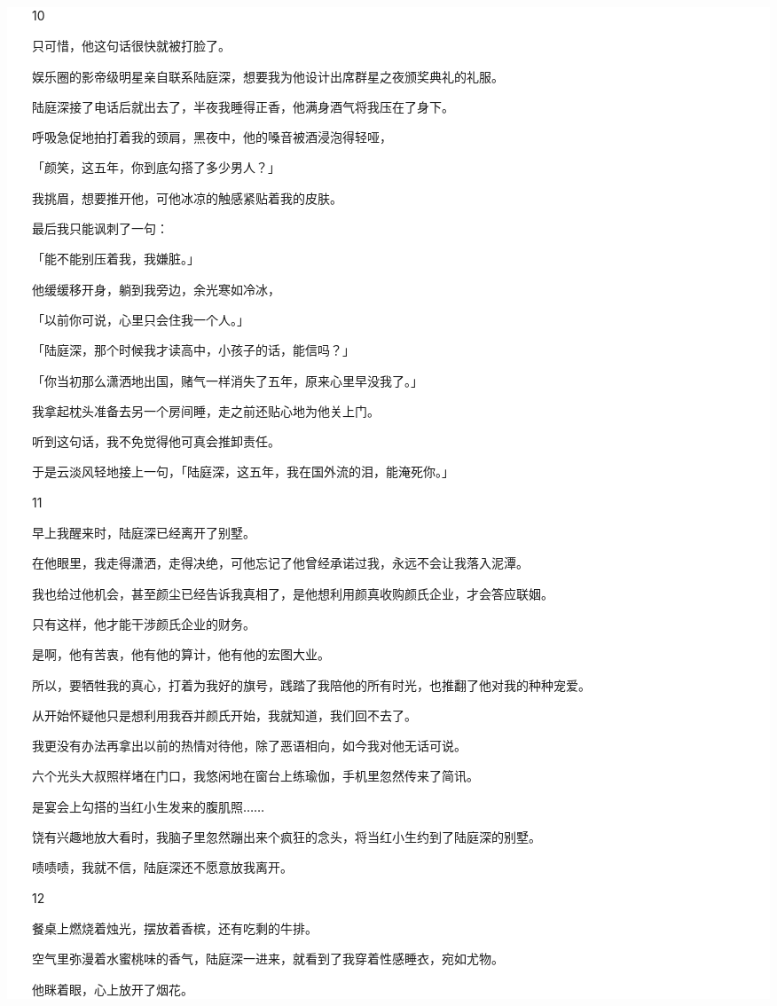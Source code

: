 &emsp;&emsp;10  
  
&emsp;&emsp;只可惜，他这句话很快就被打脸了。  
  
&emsp;&emsp;娱乐圈的影帝级明星亲自联系陆庭深，想要我为他设计出席群星之夜颁奖典礼的礼服。  
  
&emsp;&emsp;陆庭深接了电话后就出去了，半夜我睡得正香，他满身酒气将我压在了身下。  
  
&emsp;&emsp;呼吸急促地拍打着我的颈肩，黑夜中，他的嗓音被酒浸泡得轻哑，  
  
&emsp;&emsp;「颜笑，这五年，你到底勾搭了多少男人？」  
  
&emsp;&emsp;我挑眉，想要推开他，可他冰凉的触感紧贴着我的皮肤。  
  
&emsp;&emsp;最后我只能讽刺了一句：  
  
&emsp;&emsp;「能不能别压着我，我嫌脏。」  
  
&emsp;&emsp;他缓缓移开身，躺到我旁边，余光寒如冷冰，  
  
&emsp;&emsp;「以前你可说，心里只会住我一个人。」  
  
&emsp;&emsp;「陆庭深，那个时候我才读高中，小孩子的话，能信吗？」  
  
&emsp;&emsp;「你当初那么潇洒地出国，赌气一样消失了五年，原来心里早没我了。」  
  
&emsp;&emsp;我拿起枕头准备去另一个房间睡，走之前还贴心地为他关上门。  
  
&emsp;&emsp;听到这句话，我不免觉得他可真会推卸责任。  
  
&emsp;&emsp;于是云淡风轻地接上一句，「陆庭深，这五年，我在国外流的泪，能淹死你。」  
  
&emsp;&emsp;11  
  
&emsp;&emsp;早上我醒来时，陆庭深已经离开了别墅。  
  
&emsp;&emsp;在他眼里，我走得潇洒，走得决绝，可他忘记了他曾经承诺过我，永远不会让我落入泥潭。  
  
&emsp;&emsp;我也给过他机会，甚至颜尘已经告诉我真相了，是他想利用颜真收购颜氏企业，才会答应联姻。  
  
&emsp;&emsp;只有这样，他才能干涉颜氏企业的财务。  
  
&emsp;&emsp;是啊，他有苦衷，他有他的算计，他有他的宏图大业。  
  
&emsp;&emsp;所以，要牺牲我的真心，打着为我好的旗号，践踏了我陪他的所有时光，也推翻了他对我的种种宠爱。  
  
&emsp;&emsp;从开始怀疑他只是想利用我吞并颜氏开始，我就知道，我们回不去了。  
  
&emsp;&emsp;我更没有办法再拿出以前的热情对待他，除了恶语相向，如今我对他无话可说。  
  
&emsp;&emsp;六个光头大叔照样堵在门口，我悠闲地在窗台上练瑜伽，手机里忽然传来了简讯。  
  
&emsp;&emsp;是宴会上勾搭的当红小生发来的腹肌照……  
  
&emsp;&emsp;饶有兴趣地放大看时，我脑子里忽然蹦出来个疯狂的念头，将当红小生约到了陆庭深的别墅。  
  
&emsp;&emsp;啧啧啧，我就不信，陆庭深还不愿意放我离开。  
  
&emsp;&emsp;12  
  
&emsp;&emsp;餐桌上燃烧着烛光，摆放着香槟，还有吃剩的牛排。  
  
&emsp;&emsp;空气里弥漫着水蜜桃味的香气，陆庭深一进来，就看到了我穿着性感睡衣，宛如尤物。  
  
&emsp;&emsp;他眯着眼，心上放开了烟花。  
  